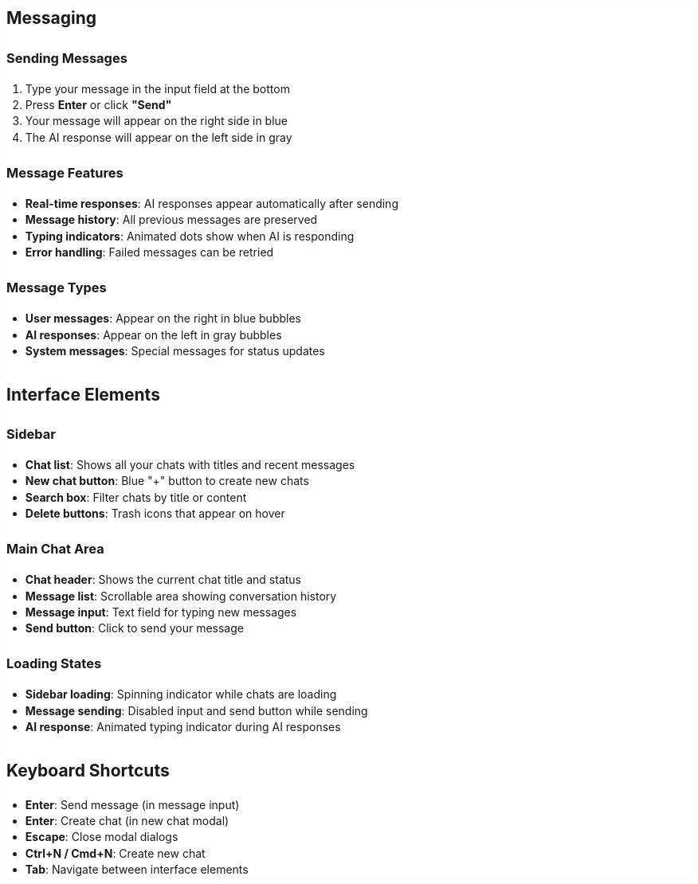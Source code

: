 ## Messaging

### Sending Messages

1. Type your message in the input field at the bottom
2. Press **Enter** or click **"Send"**
3. Your message will appear on the right side in blue
4. The AI response will appear on the left side in gray

### Message Features

- **Real-time responses**: AI responses appear automatically after sending
- **Message history**: All previous messages are preserved
- **Typing indicators**: Animated dots show when AI is responding
- **Error handling**: Failed messages can be retried

### Message Types

- **User messages**: Appear on the right in blue bubbles
- **AI responses**: Appear on the left in gray bubbles
- **System messages**: Special messages for status updates

## Interface Elements

### Sidebar

- **Chat list**: Shows all your chats with titles and recent messages
- **New chat button**: Blue "+" button to create new chats
- **Search box**: Filter chats by title or content
- **Delete buttons**: Trash icons that appear on hover

### Main Chat Area

- **Chat header**: Shows the current chat title and status
- **Message list**: Scrollable area showing conversation history
- **Message input**: Text field for typing new messages
- **Send button**: Click to send your message

### Loading States

- **Sidebar loading**: Spinning indicator while chats are loading
- **Message sending**: Disabled input and send button while sending
- **AI response**: Animated typing indicator during AI responses

## Keyboard Shortcuts

- **Enter**: Send message (in message input)
- **Enter**: Create chat (in new chat modal)
- **Escape**: Close modal dialogs
- **Ctrl+N / Cmd+N**: Create new chat
- **Tab**: Navigate between interface elements
